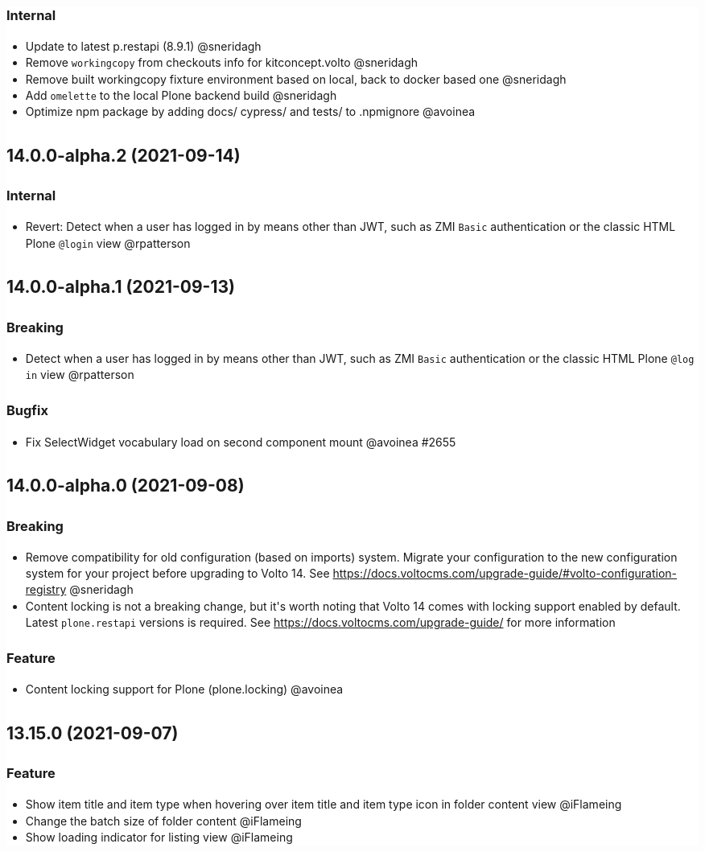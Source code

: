 ### Internal

- Update to latest p.restapi (8.9.1) @sneridagh
- Remove `workingcopy` from checkouts info for kitconcept.volto @sneridagh
- Remove built workingcopy fixture environment based on local, back to docker based one @sneridagh
- Add `omelette` to the local Plone backend build @sneridagh
- Optimize npm package by adding docs/ cypress/ and tests/ to .npmignore @avoinea

## 14.0.0-alpha.2 (2021-09-14)

### Internal

- Revert: Detect when a user has logged in by means other than JWT, such as ZMI `Basic`
  authentication or the classic HTML Plone `@login` view @rpatterson

## 14.0.0-alpha.1 (2021-09-13)

### Breaking

- Detect when a user has logged in by means other than JWT, such as ZMI `Basic`
  authentication or the classic HTML Plone `@login` view @rpatterson

### Bugfix

- Fix SelectWidget vocabulary load on second component mount @avoinea #2655

## 14.0.0-alpha.0 (2021-09-08)

### Breaking

- Remove compatibility for old configuration (based on imports) system. Migrate your configuration to the new configuration system for your project before upgrading to Volto 14. See https://docs.voltocms.com/upgrade-guide/#volto-configuration-registry @sneridagh
- Content locking is not a breaking change, but it's worth noting that Volto 14 comes with locking support enabled by default. Latest `plone.restapi` versions is required. See https://docs.voltocms.com/upgrade-guide/ for more information

### Feature

- Content locking support for Plone (plone.locking) @avoinea

## 13.15.0 (2021-09-07)

### Feature

- Show item title and item type when hovering over item title and item type icon in folder content view @iFlameing
- Change the batch size of folder content @iFlameing
- Show loading indicator for listing view @iFlameing
